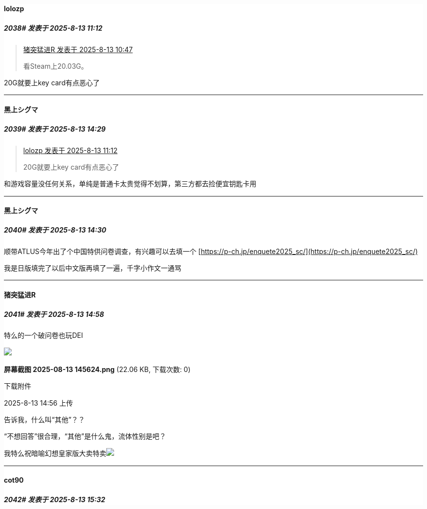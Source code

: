 ####  lolozp  
##### 2038#       发表于 2025-8-13 11:12

<blockquote><a href="httphttps://stage1st.com/2b/forum.php?mod=redirect&amp;goto=findpost&amp;pid=68258194&amp;ptid=2138920" target="_blank">猪突猛进R 发表于 2025-8-13 10:47</a>

看Steam上20.03G。</blockquote>
20G就要上key card有点恶心了

*****

####  黑上シグマ  
##### 2039#       发表于 2025-8-13 14:29

<blockquote><a href="httphttps://stage1st.com/2b/forum.php?mod=redirect&amp;goto=findpost&amp;pid=68258381&amp;ptid=2138920" target="_blank">lolozp 发表于 2025-8-13 11:12</a>

20G就要上key card有点恶心了</blockquote>
和游戏容量没任何关系，单纯是普通卡太贵觉得不划算，第三方都去捡便宜钥匙卡用

*****

####  黑上シグマ  
##### 2040#       发表于 2025-8-13 14:30

顺带ATLUS今年出了个中国特供问卷调查，有兴趣可以去填一个
[https://p-ch.jp/enquete2025_sc/](https://p-ch.jp/enquete2025_sc/)

我是日版填完了以后中文版再填了一遍，千字小作文一通骂


*****

####  猪突猛进R  
##### 2041#       发表于 2025-8-13 14:58

特么的一个破问卷也玩DEI

<img src="https://img.stage1st.com/forum/202508/13/145631nlxa71dn4nxgm7na.png" referrerpolicy="no-referrer">

<strong>屏幕截图 2025-08-13 145624.png</strong> (22.06 KB, 下载次数: 0)

下载附件

2025-8-13 14:56 上传

告诉我，什么叫“其他”？？

“不想回答”很合理，“其他”是什么鬼，流体性别是吧？

我特么祝暗喻幻想皇家版大卖特卖<img src="https://static.stage1st.com/image/smiley/face2017/049.png" referrerpolicy="no-referrer">

*****

####  cot90  
##### 2042#       发表于 2025-8-13 15:32
